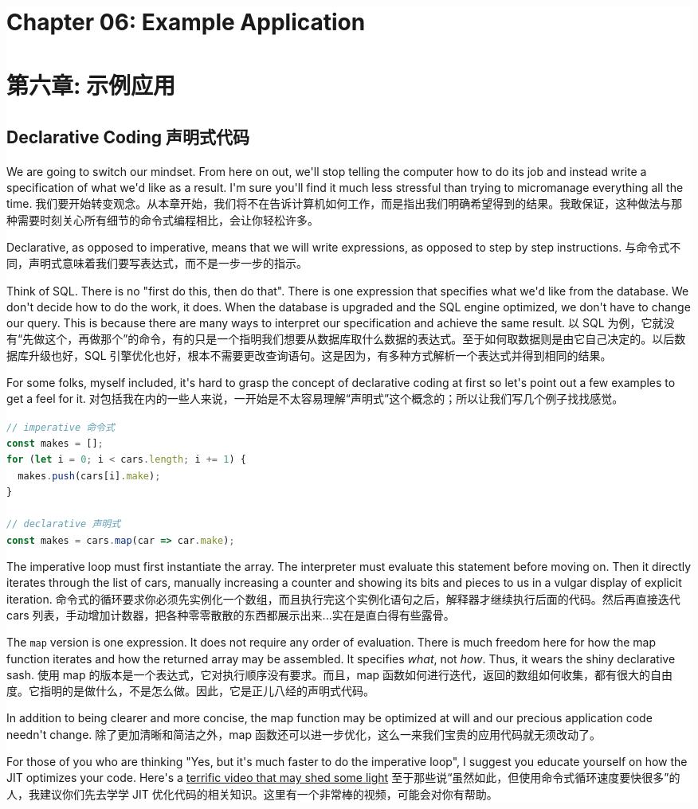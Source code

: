 # Chapter 06: Example Application 
# 第六章: 示例应用

## Declarative Coding 声明式代码

We are going to switch our mindset. From here on out, we'll stop telling the computer how to do its job and instead write a specification of what we'd like as a result. I'm sure you'll find it much less stressful than trying to micromanage everything all the time.
我们要开始转变观念。从本章开始，我们将不在告诉计算机如何工作，而是指出我们明确希望得到的结果。我敢保证，这种做法与那种需要时刻关心所有细节的命令式编程相比，会让你轻松许多。

Declarative, as opposed to imperative, means that we will write expressions, as opposed to step by step instructions.
与命令式不同，声明式意味着我们要写表达式，而不是一步一步的指示。

Think of SQL. There is no "first do this, then do that". There is one expression that specifies what we'd like from the database. We don't decide how to do the work, it does. When the database is upgraded and the SQL engine optimized, we don't have to change our query. This is because there are many ways to interpret our specification and achieve the same result.
以 SQL 为例，它就没有“先做这个，再做那个”的命令，有的只是一个指明我们想要从数据库取什么数据的表达式。至于如何取数据则是由它自己决定的。以后数据库升级也好，SQL 引擎优化也好，根本不需要更改查询语句。这是因为，有多种方式解析一个表达式并得到相同的结果。

For some folks, myself included, it's hard to grasp the concept of declarative coding at first so let's point out a few examples to get a feel for it.
对包括我在内的一些人来说，一开始是不太容易理解“声明式”这个概念的；所以让我们写几个例子找找感觉。

```js
// imperative 命令式
const makes = [];
for (let i = 0; i < cars.length; i += 1) {
  makes.push(cars[i].make);
}

// declarative 声明式
const makes = cars.map(car => car.make);
```

The imperative loop must first instantiate the array. The interpreter must evaluate this statement before moving on. Then it directly iterates through the list of cars, manually increasing a counter and showing its bits and pieces to us in a vulgar display of explicit iteration.
命令式的循环要求你必须先实例化一个数组，而且执行完这个实例化语句之后，解释器才继续执行后面的代码。然后再直接迭代 cars 列表，手动增加计数器，把各种零零散散的东西都展示出来...实在是直白得有些露骨。

The `map` version is one expression. It does not require any order of evaluation. There is much freedom here for how the map function iterates and how the returned array may be assembled. It specifies *what*, not *how*. Thus, it wears the shiny declarative sash.
使用 map 的版本是一个表达式，它对执行顺序没有要求。而且，map 函数如何进行迭代，返回的数组如何收集，都有很大的自由度。它指明的是做什么，不是怎么做。因此，它是正儿八经的声明式代码。

In addition to being clearer and more concise, the map function may be optimized at will and our precious application code needn't change.
除了更加清晰和简洁之外，map 函数还可以进一步优化，这么一来我们宝贵的应用代码就无须改动了。

For those of you who are thinking "Yes, but it's much faster to do the imperative loop", I suggest you educate yourself on how the JIT optimizes your code. Here's a [terrific video that may shed some light](https://www.youtube.com/watch?v=g0ek4vV7nEA)
至于那些说“虽然如此，但使用命令式循环速度要快很多”的人，我建议你们先去学学 JIT 优化代码的相关知识。这里有一个非常棒的视频，可能会对你有帮助。
